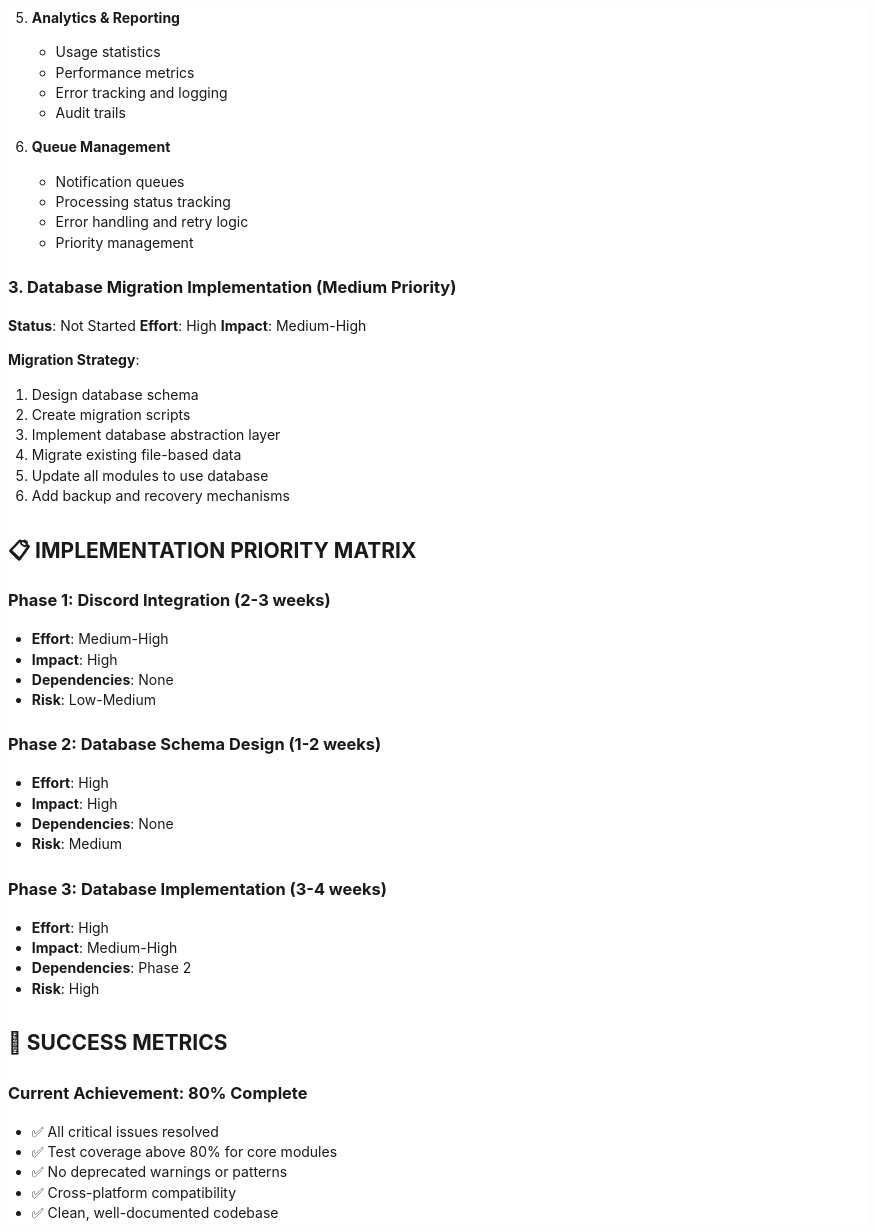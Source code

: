5. **Analytics & Reporting**
   - Usage statistics
   - Performance metrics
   - Error tracking and logging
   - Audit trails

6. **Queue Management**
   - Notification queues
   - Processing status tracking
   - Error handling and retry logic
   - Priority management

### 3. Database Migration Implementation (Medium Priority)
**Status**: Not Started
**Effort**: High
**Impact**: Medium-High

**Migration Strategy**:
1. Design database schema
2. Create migration scripts
3. Implement database abstraction layer
4. Migrate existing file-based data
5. Update all modules to use database
6. Add backup and recovery mechanisms

## 📋 IMPLEMENTATION PRIORITY MATRIX

### Phase 1: Discord Integration (2-3 weeks)
- **Effort**: Medium-High
- **Impact**: High
- **Dependencies**: None
- **Risk**: Low-Medium

### Phase 2: Database Schema Design (1-2 weeks)
- **Effort**: High
- **Impact**: High  
- **Dependencies**: None
- **Risk**: Medium

### Phase 3: Database Implementation (3-4 weeks)
- **Effort**: High
- **Impact**: Medium-High
- **Dependencies**: Phase 2
- **Risk**: High

## 🎯 SUCCESS METRICS

### Current Achievement: 80% Complete
- ✅ All critical issues resolved
- ✅ Test coverage above 80% for core modules
- ✅ No deprecated warnings or patterns
- ✅ Cross-platform compatibility
- ✅ Clean, well-documented codebase

